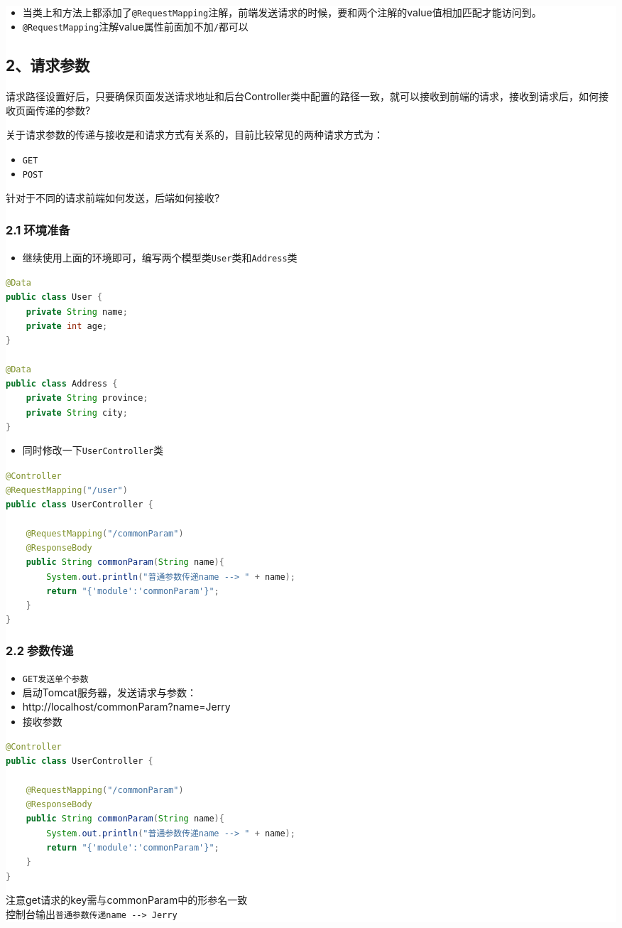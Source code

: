 - 当类上和方法上都添加了`@RequestMapping`注解，前端发送请求的时候，要和两个注解的value值相加匹配才能访问到。
- `@RequestMapping`注解value属性前面加不加`/`都可以
## 2、请求参数

请求路径设置好后，只要确保页面发送请求地址和后台Controller类中配置的路径一致，就可以接收到前端的请求，接收到请求后，如何接收页面传递的参数?

关于请求参数的传递与接收是和请求方式有关系的，目前比较常见的两种请求方式为：

- `GET`
- `POST`

针对于不同的请求前端如何发送，后端如何接收?
### 2.1 环境准备

- 继续使用上面的环境即可，编写两个模型类`User`类和`Address`类
```java
@Data
public class User {  
    private String name;  
    private int age;   
}

@Data
public class Address {  
    private String province;  
    private String city;
}
```

- 同时修改一下`UserController`类
```java
@Controller  
@RequestMapping("/user")  
public class UserController {  
  
    @RequestMapping("/commonParam")  
    @ResponseBody  
    public String commonParam(String name){  
        System.out.println("普通参数传递name --> " + name);  
        return "{'module':'commonParam'}";  
    }  
}
```
### 2.2 参数传递

- `GET发送单个参数`
- 启动Tomcat服务器，发送请求与参数：
- http://localhost/commonParam?name=Jerry
- 接收参数
```java
@Controller  
public class UserController {  
  
    @RequestMapping("/commonParam")  
    @ResponseBody  
    public String commonParam(String name){  
        System.out.println("普通参数传递name --> " + name);  
        return "{'module':'commonParam'}";  
    }  
}
```
注意get请求的key需与commonParam中的形参名一致  
控制台输出`普通参数传递name --> Jerry`
